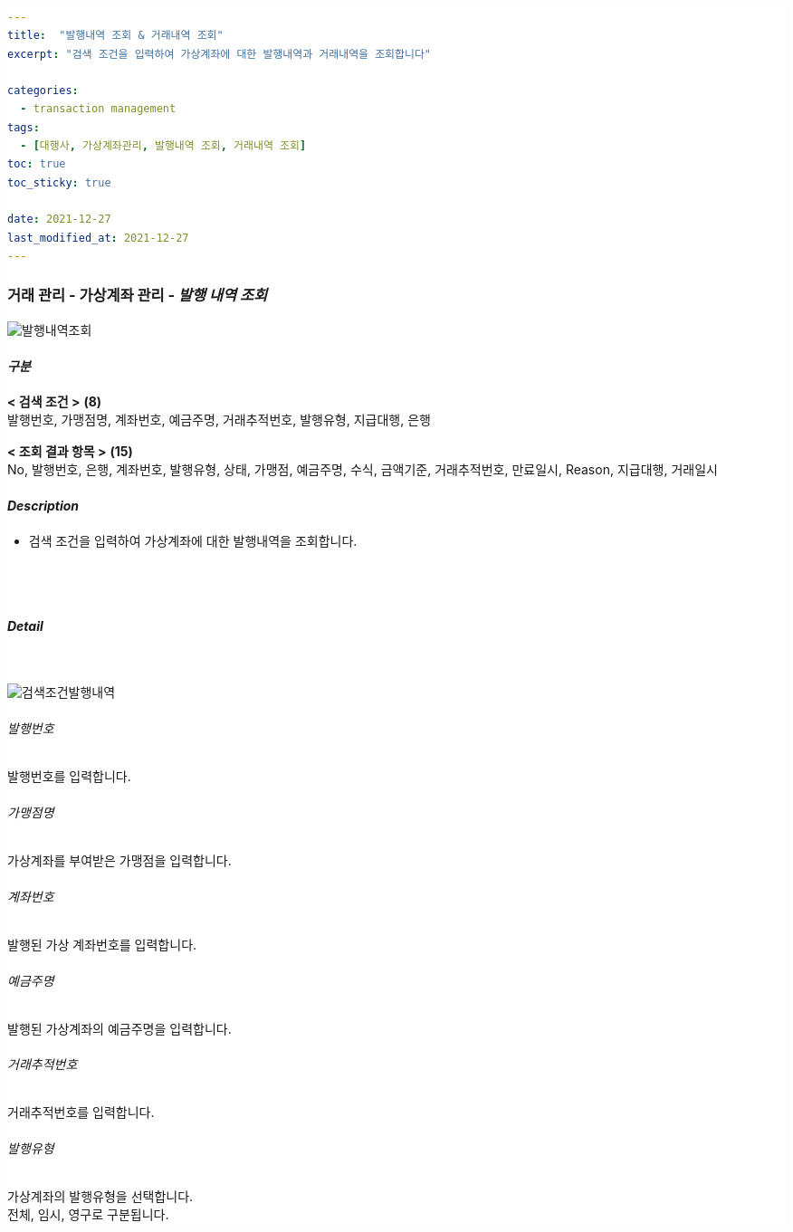```yaml
---
title:  "발행내역 조회 & 거래내역 조회"
excerpt: "검색 조건을 입력하여 가상계좌에 대한 발행내역과 거래내역을 조회합니다"

categories:
  - transaction management
tags:
  - [대행사, 가상계좌관리, 발행내역 조회, 거래내역 조회]
toc: true
toc_sticky: true
 
date: 2021-12-27
last_modified_at: 2021-12-27
---
```

### 거래 관리 - 가상계좌 관리 - *발행 내역 조회*
![발행내역조회](https://user-images.githubusercontent.com/95394003/146500161-2e15e5fd-6cd5-4e90-9eaa-caeaed09a01a.jpeg)

#### *구분* <br>
**< 검색 조건 >** **(8)**
<br>발행번호, 가맹점명, 계좌번호, 예금주명, 거래추적번호, 발행유형, 지급대행, 은행

**< 조회 결과 항목 >** **(15)**
<br>No, 발행번호, 은행, 계좌번호, 발행유형, 상태, 가맹점, 예금주명, 수식, 금액기준, 거래추적번호, 만료일시, Reason, 지급대행, 거래일시

#### *Description*
- 검색 조건을 입력하여 가상계좌에 대한 발행내역을 조회합니다.
<br>
<br>

#### *Detail*
<br>

![검색조건발행내역](https://user-images.githubusercontent.com/95394003/146500483-07e53c61-2016-4e15-be1b-c0807c5a970a.jpeg)
###### 발행번호
발행번호를 입력합니다.

###### 가맹점명
가상계좌를 부여받은 가맹점을 입력합니다.

###### 계좌번호
발행된 가상 계좌번호를 입력합니다.

###### 예금주명
발행된 가상계좌의 예금주명을 입력합니다.

###### 거래추적번호
거래추적번호를 입력합니다.

###### 발행유형
가상계좌의 발행유형을 선택합니다.<br>전체, 임시, 영구로 구분됩니다.
